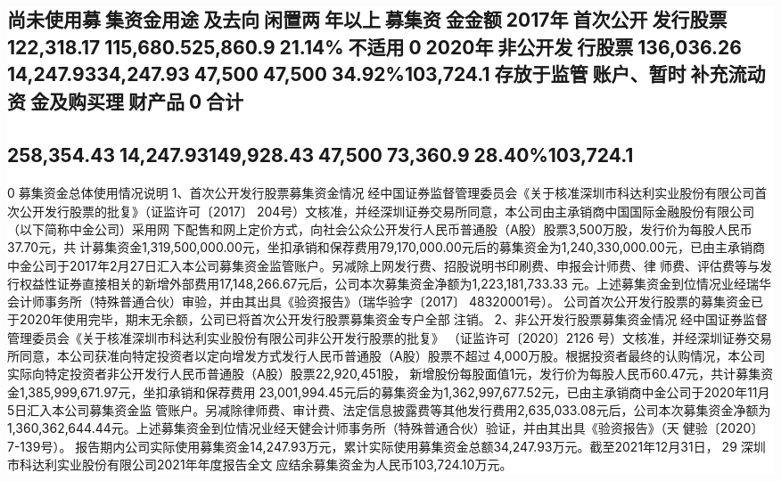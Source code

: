 尚未使用募
集资金用途
及去向
闲置两
年以上
募集资
金金额
2017年
首次公开
发行股票
122,318.17
115,680.525,860.9
21.14%
不适用
0
2020年
非公开发
行股票
136,036.26
14,247.9334,247.93
47,500
47,500
34.92%103,724.1
存放于监管
账户、暂时
补充流动资
金及购买理
财产品
0
合计
--
258,354.43
14,247.93149,928.43
47,500
73,360.9
28.40%103,724.1
--
0
募集资金总体使用情况说明
1、首次公开发行股票募集资金情况
经中国证券监督管理委员会《关于核准深圳市科达利实业股份有限公司首次公开发行股票的批复》（证监许可〔2017〕
204号）文核准，并经深圳证券交易所同意，本公司由主承销商中国国际金融股份有限公司（以下简称中金公司）采用网
下配售和网上定价方式，向社会公众公开发行人民币普通股（A股）股票3,500万股，发行价为每股人民币37.70元，共
计募集资金1,319,500,000.00元，坐扣承销和保荐费用79,170,000.00元后的募集资金为1,240,330,000.00元，已由主承销商
中金公司于2017年2月27日汇入本公司募集资金监管账户。另减除上网发行费、招股说明书印刷费、申报会计师费、律
师费、评估费等与发行权益性证券直接相关的新增外部费用17,148,266.67元后，公司本次募集资金净额为1,223,181,733.33
元。上述募集资金到位情况业经瑞华会计师事务所（特殊普通合伙）审验，并由其出具《验资报告》（瑞华验字〔2017〕
48320001号）。
公司首次公开发行股票的募集资金已于2020年使用完毕，期末无余额，公司已将首次公开发行股票募集资金专户全部
注销。
2、非公开发行股票募集资金情况
经中国证券监督管理委员会《关于核准深圳市科达利实业股份有限公司非公开发行股票的批复》
（证监许可〔2020〕2126
号）文核准，并经深圳证券交易所同意，本公司获准向特定投资者以定向增发方式发行人民币普通股（A股）股票不超过
4,000万股。根据投资者最终的认购情况，本公司实际向特定投资者非公开发行人民币普通股（A股）股票22,920,451股，
新增股份每股面值1元，发行价为每股人民币60.47元，共计募集资金1,385,999,671.97元，坐扣承销和保荐费用
23,001,994.45元后的募集资金为1,362,997,677.52元，已由主承销商中金公司于2020年11月5日汇入本公司募集资金监
管账户。另减除律师费、审计费、法定信息披露费等其他发行费用2,635,033.08元后，公司本次募集资金净额为
1,360,362,644.44元。上述募集资金到位情况业经天健会计师事务所（特殊普通合伙）验证，并由其出具《验资报告》（天
健验〔2020〕7-139号）。
报告期内公司实际使用募集资金14,247.93万元，累计实际使用募集资金总额34,247.93万元。截至2021年12月31日，
29
深圳市科达利实业股份有限公司2021年年度报告全文
应结余募集资金为人民币103,724.10万元。